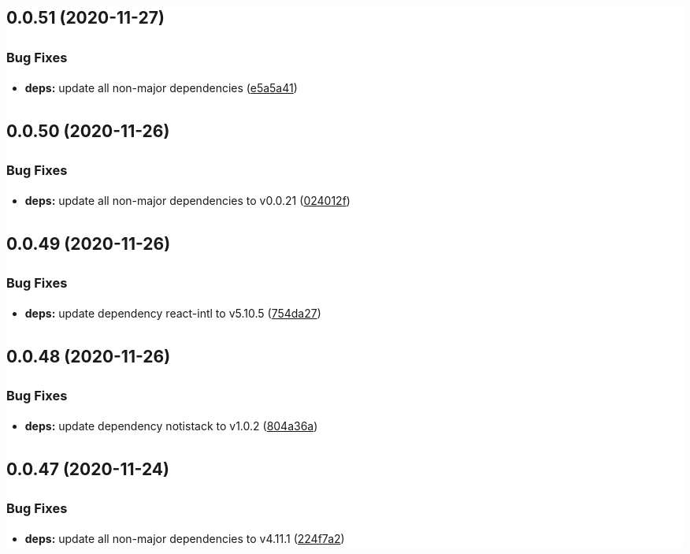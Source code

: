 

## 0.0.51 (2020-11-27)


### Bug Fixes

* **deps:** update all non-major dependencies ([e5a5a41](https://github.com/memoryOS/material-ui/commit/e5a5a41f3c52f92961f5abb64cb3a50293a3aed1))





## 0.0.50 (2020-11-26)


### Bug Fixes

* **deps:** update all non-major dependencies to v0.0.21 ([024012f](https://github.com/memoryOS/material-ui/commit/024012fd4297f825fe9c83ad77bf860b06d6d4db))





## 0.0.49 (2020-11-26)


### Bug Fixes

* **deps:** update dependency react-intl to v5.10.5 ([754da27](https://github.com/memoryOS/material-ui/commit/754da27a3a41c933688b9bf6df65c389b9d3d212))





## 0.0.48 (2020-11-26)


### Bug Fixes

* **deps:** update dependency notistack to v1.0.2 ([804a36a](https://github.com/memoryOS/material-ui/commit/804a36a65f67457be6496f79227f4151cdf329a7))





## 0.0.47 (2020-11-24)


### Bug Fixes

* **deps:** update all non-major dependencies to v4.11.1 ([224f7a2](https://github.com/memoryOS/material-ui/commit/224f7a2a12e3ff1f643767b5f7137a7d8ee0367a))


